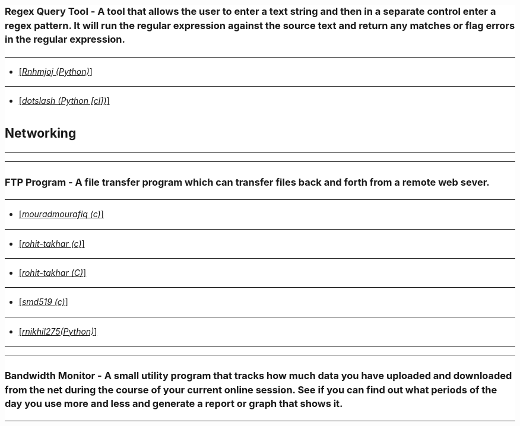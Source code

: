 
### **Regex Query Tool** - A tool that allows the user to enter a text string and then in a separate control enter a regex pattern. It will run the regular expression against the source text and return any matches or flag errors in the regular expression.

---

- [\[_Rnhmjoj (Python)_\]](https://gist.github.com/Rnhmjoj/6140266)

---

- [\[_dotslash (Python \[cl\])_\]](https://github.com/dotslash/Projects/blob/master/solutions/regex.py)

## Networking

---

---

### **FTP Program** - A file transfer program which can transfer files back and forth from a remote web sever.

---

- [\[_mouradmourafiq (c)_\]](https://github.com/mouradmourafiq/mftp)

---

- [\[_rohit-takhar (c)_\]](https://github.com/rohit-takhar/Simple-FTP)

---

- [\[_rohit-takhar (C)_\]](https://github.com/rohit-takhar/ftp-client-program-in-C-vsftpd)

---

- [\[_smd519 (c)_\]](https://github.com/smd519/Networking_Basics/tree/master/My_FTP_Protocol)

---

- [\[_rnikhil275(Python)_\]](https://github.com/rnikhil275/scripts/blob/master/ftp.py)

---

---

### **Bandwidth Monitor** - A small utility program that tracks how much data you have uploaded and downloaded from the net during the course of your current online session. See if you can find out what periods of the day you use more and less and generate a report or graph that shows it.

---
